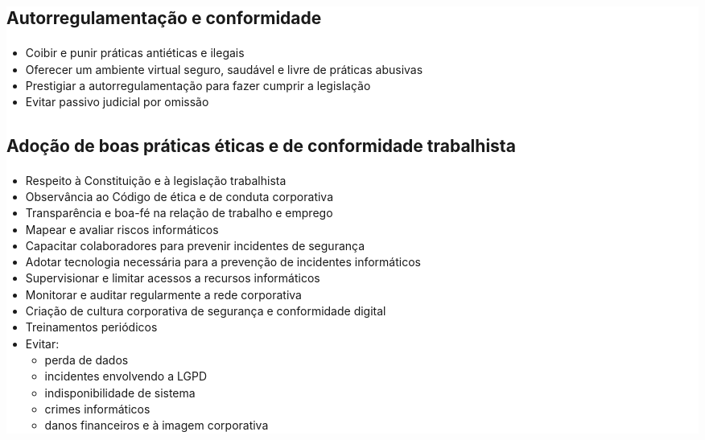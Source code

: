 ## Autorregulamentação e conformidade
- Coibir e punir práticas antiéticas e ilegais 
- Oferecer um ambiente virtual seguro, saudável e livre de práticas abusivas 
- Prestigiar a autorregulamentação para fazer cumprir a legislação
- Evitar passivo judicial por omissão

## Adoção de boas práticas éticas e de conformidade trabalhista
- Respeito à Constituição e à legislação trabalhista 
- Observância ao Código de ética e de conduta corporativa
- Transparência e boa-fé na relação de trabalho e emprego
- Mapear e avaliar riscos informáticos
- Capacitar colaboradores para prevenir incidentes de segurança
- Adotar tecnologia necessária para a prevenção de incidentes informáticos
- Supervisionar e limitar acessos a recursos informáticos 
- Monitorar e auditar regularmente a rede corporativa 
- Criação de cultura corporativa de segurança e conformidade digital 
- Treinamentos periódicos
- Evitar: 
	- perda de dados
	- incidentes envolvendo a LGPD
	- indisponibilidade de sistema
	- crimes informáticos 
	- danos financeiros e à imagem corporativa